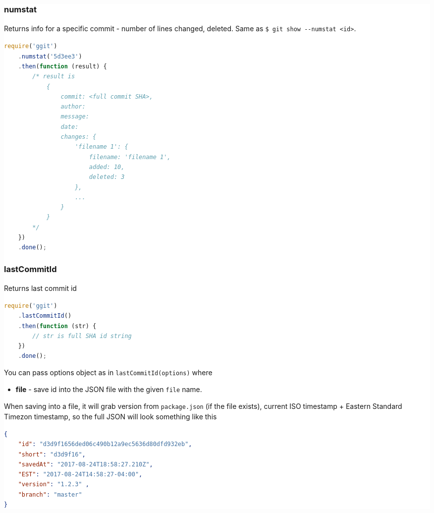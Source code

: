 ```js
```


### numstat

Returns info for a specific commit - number of lines changed, deleted. 
Same as `$ git show --numstat <id>`.

```js
require('ggit')
    .numstat('5d3ee3')
    .then(function (result) {
        /* result is
            {
                commit: <full commit SHA>,
                author:
                message:
                date:
                changes: {
                    'filename 1': {
                        filename: 'filename 1',
                        added: 10,
                        deleted: 3
                    },
                    ...
                }
            }
        */
    })
    .done();
```


### lastCommitId

Returns last commit id

```js
require('ggit')
    .lastCommitId()
    .then(function (str) {
        // str is full SHA id string
    })
    .done();
```

You can pass options object as in `lastCommitId(options)` where

* **file** - save id into the JSON file with the given `file` name.

When saving into a file, it will grab version from `package.json` (if the file exists),
current ISO timestamp + Eastern Standard Timezon timestamp, so the full JSON will look
something like this

```json
{ 
    "id": "d3d9f1656ded06c490b12a9ec5636d80dfd932eb",
    "short": "d3d9f16",
    "savedAt": "2017-08-24T18:58:27.210Z",
    "EST": "2017-08-24T14:58:27-04:00",
    "version": "1.2.3" ,
    "branch": "master"
}
```
